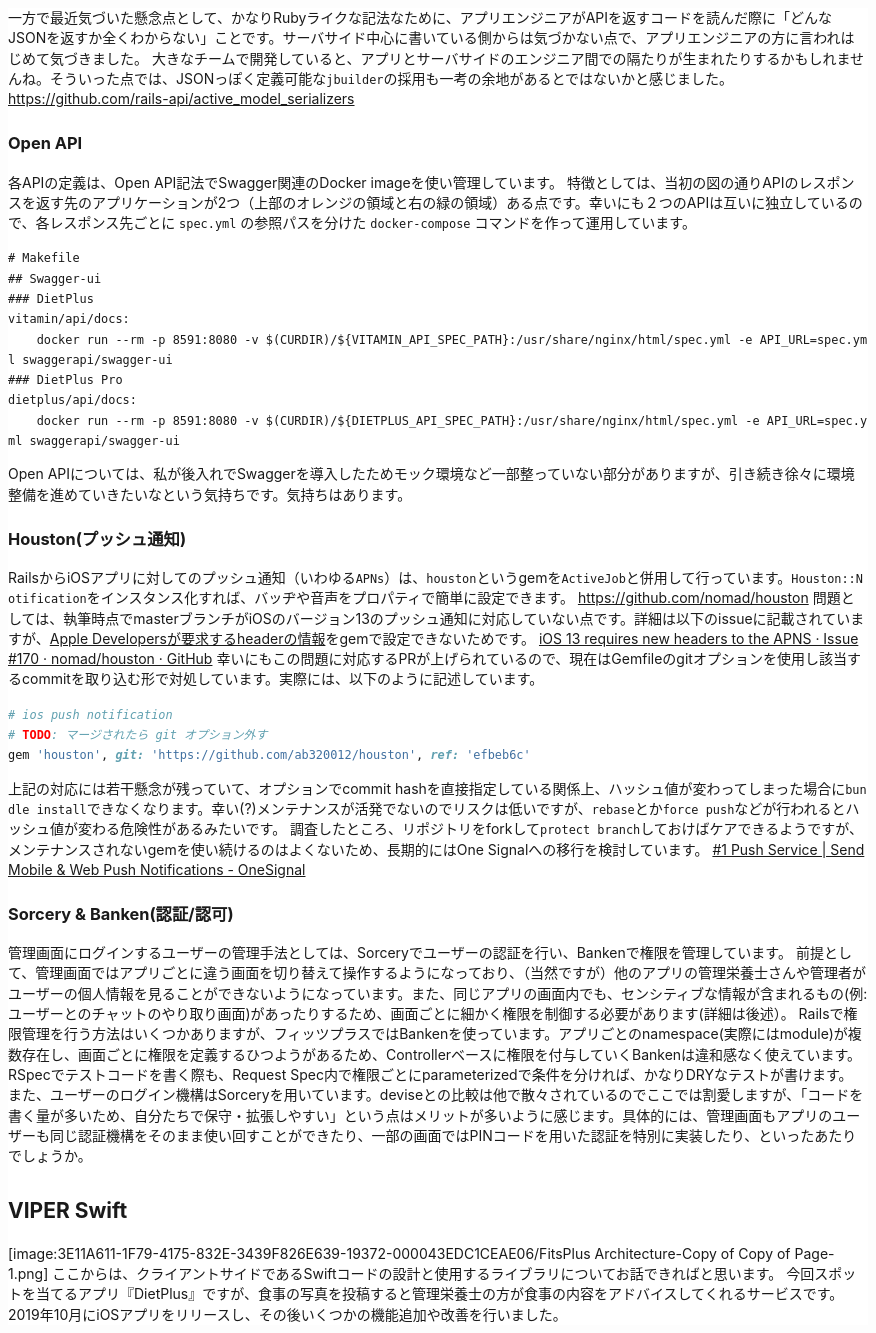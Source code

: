 一方で最近気づいた懸念点として、かなりRubyライクな記法なために、アプリエンジニアがAPIを返すコードを読んだ際に「どんなJSONを返すか全くわからない」ことです。サーバサイド中心に書いている側からは気づかない点で、アプリエンジニアの方に言われはじめて気づきました。
大きなチームで開発していると、アプリとサーバサイドのエンジニア間での隔たりが生まれたりするかもしれませんね。そういった点では、JSONっぽく定義可能な`jbuilder`の採用も一考の余地があるとではないかと感じました。
https://github.com/rails-api/active_model_serializers
### Open API
各APIの定義は、Open API記法でSwagger関連のDocker imageを使い管理しています。
特徴としては、当初の図の通りAPIのレスポンスを返す先のアプリケーションが2つ（上部のオレンジの領域と右の緑の領域）ある点です。幸いにも２つのAPIは互いに独立しているので、各レスポンス先ごとに `spec.yml` の参照パスを分けた `docker-compose` コマンドを作って運用しています。
```
# Makefile
## Swagger-ui
### DietPlus
vitamin/api/docs:
	docker run --rm -p 8591:8080 -v $(CURDIR)/${VITAMIN_API_SPEC_PATH}:/usr/share/nginx/html/spec.yml -e API_URL=spec.yml swaggerapi/swagger-ui
### DietPlus Pro
dietplus/api/docs:
	docker run --rm -p 8591:8080 -v $(CURDIR)/${DIETPLUS_API_SPEC_PATH}:/usr/share/nginx/html/spec.yml -e API_URL=spec.yml swaggerapi/swagger-ui
```
Open APIについては、私が後入れでSwaggerを導入したためモック環境など一部整っていない部分がありますが、引き続き徐々に環境整備を進めていきたいなという気持ちです。気持ちはあります。
### Houston(プッシュ通知)
RailsからiOSアプリに対してのプッシュ通知（いわゆる`APNs`）は、`houston`というgemを`ActiveJob`と併用して行っています。`Houston::Notification`をインスタンス化すれば、バッヂや音声をプロパティで簡単に設定できます。
https://github.com/nomad/houston
問題としては、執筆時点でmasterブランチがiOSのバージョン13のプッシュ通知に対応していない点です。詳細は以下のissueに記載されていますが、[Apple Developersが要求するheaderの情報](https://developer.apple.com/documentation/usernotifications/setting_up_a_remote_notification_server/sending_notification_requests_to_apns)をgemで設定できないためです。
[iOS 13 requires new headers to the APNS · Issue #170 · nomad/houston · GitHub](https://github.com/nomad/houston/issues/170)
幸いにもこの問題に対応するPRが上げられているので、現在はGemfileのgitオプションを使用し該当するcommitを取り込む形で対処しています。実際には、以下のように記述しています。
```rb
# ios push notification
# TODO: マージされたら git オプション外す
gem 'houston', git: 'https://github.com/ab320012/houston', ref: 'efbeb6c'
```
上記の対応には若干懸念が残っていて、オプションでcommit hashを直接指定している関係上、ハッシュ値が変わってしまった場合に`bundle install`できなくなります。幸い(?)メンテナンスが活発でないのでリスクは低いですが、`rebase`とか`force push`などが行われるとハッシュ値が変わる危険性があるみたいです。
調査したところ、リポジトリをforkして`protect branch`しておけばケアできるようですが、メンテナンスされないgemを使い続けるのはよくないため、長期的にはOne Signalへの移行を検討しています。
[#1 Push Service | Send Mobile & Web Push Notifications - OneSignal](https://onesignal.com/)
### Sorcery & Banken(認証/認可)
管理画面にログインするユーザーの管理手法としては、Sorceryでユーザーの認証を行い、Bankenで権限を管理しています。
前提として、管理画面ではアプリごとに違う画面を切り替えて操作するようになっており、（当然ですが）他のアプリの管理栄養士さんや管理者がユーザーの個人情報を見ることができないようになっています。また、同じアプリの画面内でも、センシティブな情報が含まれるもの(例: ユーザーとのチャットのやり取り画面)があったりするため、画面ごとに細かく権限を制御する必要があります(詳細は後述）。
Railsで権限管理を行う方法はいくつかありますが、フィッツプラスではBankenを使っています。アプリごとのnamespace(実際にはmodule)が複数存在し、画面ごとに権限を定義するひつようがあるため、Controllerベースに権限を付与していくBankenは違和感なく使えています。RSpecでテストコードを書く際も、Request Spec内で権限ごとにparameterizedで条件を分ければ、かなりDRYなテストが書けます。
また、ユーザーのログイン機構はSorceryを用いています。deviseとの比較は他で散々されているのでここでは割愛しますが、「コードを書く量が多いため、自分たちで保守・拡張しやすい」という点はメリットが多いように感じます。具体的には、管理画面もアプリのユーザーも同じ認証機構をそのまま使い回すことができたり、一部の画面ではPINコードを用いた認証を特別に実装したり、といったあたりでしょうか。
## VIPER  Swift
[image:3E11A611-1F79-4175-832E-3439F826E639-19372-000043EDC1CEAE06/FitsPlus Architecture-Copy of Copy of Page-1.png]
ここからは、クライアントサイドであるSwiftコードの設計と使用するライブラリについてお話できればと思います。
今回スポットを当てるアプリ『DietPlus』ですが、食事の写真を投稿すると管理栄養士の方が食事の内容をアドバイスしてくれるサービスです。2019年10月にiOSアプリをリリースし、その後いくつかの機能追加や改善を行いました。
